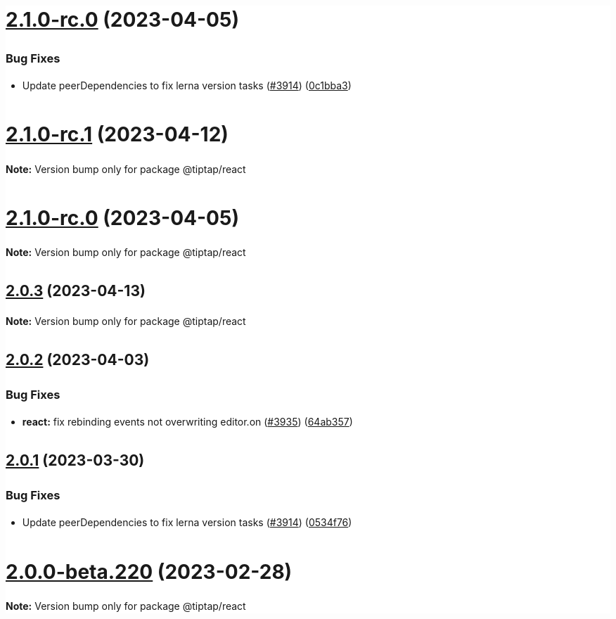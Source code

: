 # [2.1.0-rc.0](https://github.com/ueberdosis/tiptap/compare/v2.0.2...v2.1.0-rc.0) (2023-04-05)

### Bug Fixes

- Update peerDependencies to fix lerna version tasks ([#3914](https://github.com/ueberdosis/tiptap/issues/3914)) ([0c1bba3](https://github.com/ueberdosis/tiptap/commit/0c1bba3137b535776bcef95ff3c55e13f5a2db46))

# [2.1.0-rc.1](https://github.com/ueberdosis/tiptap/compare/v2.1.0-rc.0...v2.1.0-rc.1) (2023-04-12)

**Note:** Version bump only for package @tiptap/react

# [2.1.0-rc.0](https://github.com/ueberdosis/tiptap/compare/v2.0.2...v2.1.0-rc.0) (2023-04-05)

**Note:** Version bump only for package @tiptap/react

## [2.0.3](https://github.com/ueberdosis/tiptap/compare/v2.0.2...v2.0.3) (2023-04-13)

**Note:** Version bump only for package @tiptap/react

## [2.0.2](https://github.com/ueberdosis/tiptap/compare/v2.0.1...v2.0.2) (2023-04-03)

### Bug Fixes

- **react:** fix rebinding events not overwriting editor.on ([#3935](https://github.com/ueberdosis/tiptap/issues/3935)) ([64ab357](https://github.com/ueberdosis/tiptap/commit/64ab3570c1e86a65f5022793acb0292d8972dcd7))

## [2.0.1](https://github.com/ueberdosis/tiptap/compare/v2.0.0...v2.0.1) (2023-03-30)

### Bug Fixes

- Update peerDependencies to fix lerna version tasks ([#3914](https://github.com/ueberdosis/tiptap/issues/3914)) ([0534f76](https://github.com/ueberdosis/tiptap/commit/0534f76401bf5399c01ca7f39d87f7221d91b4f7))

# [2.0.0-beta.220](https://github.com/ueberdosis/tiptap/compare/v2.0.0-beta.219...v2.0.0-beta.220) (2023-02-28)

**Note:** Version bump only for package @tiptap/react
